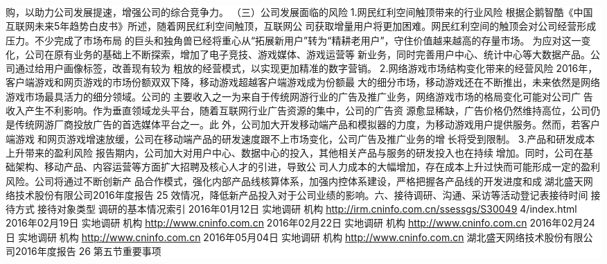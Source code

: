 购，以助力公司发展提速，增强公司的综合竞争力。
（三）公司发展面临的风险
1.网民红利空间触顶带来的行业风险
根据企鹅智酷《中国互联网未来5年趋势白皮书》所述，随着网民红利空间触顶，互联网公
司获取增量用户将更加困难。网民红利空间的触顶会对公司经营形成压力。不少完成了市场布局
的巨头和独角兽已经将重心从“拓展新用户”转为“精耕老用户”，守住价值越来越高的存量市场。
为应对这一变化，公司在原有业务的基础上不断探索，增加了电子竞技、游戏媒体、游戏运营等
新业务，同时完善用户中心、统计中心等大数据产品。公司通过给用户画像标签，改善现有较为
粗放的经营模式，以实现更加精准的数字营销。
2.网络游戏市场结构变化带来的经营风险
2016年，客户端游戏和网页游戏的市场份额双双下降，移动游戏超越客户端游戏成为份额最
大的细分市场，移动游戏还在不断推出，未来依然是网络游戏市场最具活力的细分领域。公司的
主要收入之一为来自于传统网游行业的广告及推广业务，网络游戏市场的格局变化可能对公司广
告收入产生不利影响。作为垂直领域龙头平台，随着互联网行业广告资源的集中，公司的广告资
源愈显稀缺，广告价格仍然维持高位，公司仍是传统网游厂商投放广告的首选媒体平台之一。此
外，公司加大开发移动端产品和模拟器的力度，为移动游戏用户提供服务。然而，若客户端游戏
和网页游戏增速放缓，公司在移动端产品的研发速度跟不上市场变化，公司广告及推广业务的增
长将受到限制。
3.产品和研发成本上升带来的盈利风险
报告期内，公司加大对用户中心、数据中心的投入，其他相关产品与服务的研发投入也在持续
增加。同时，公司在基础架构、移动产品、内容运营等方面扩大招聘及核心人才的引进，导致公
司人力成本的大幅增加，存在成本上升过快而可能形成一定的盈利风险。公司将通过不断创新产
品合作模式，强化内部产品线核算体系，加强内控体系建设，严格把握各产品线的开发进度和成
湖北盛天网络技术股份有限公司2016年度报告
25
效情况，降低新产品投入对于公司业绩的影响。六、接待调研、沟通、采访等活动登记表接待时间
接待方式
接待对象类型
调研的基本情况索引
2016年01月12日
实地调研
机构
http://irm.cninfo.com.cn/ssessgs/S30049
4/index.html
2016年02月19日
实地调研
机构
http://www.cninfo.com.cn
2016年02月22日
实地调研
机构
http://www.cninfo.com.cn
2016年02月24日
实地调研
机构
http://www.cninfo.com.cn
2016年05月04日
实地调研
机构
http://www.cninfo.com.cn
湖北盛天网络技术股份有限公司2016年度报告
26
第五节重要事项